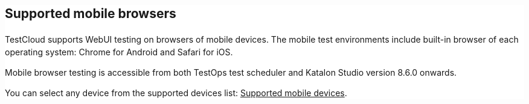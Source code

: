 ## <a id="concept-7738" class="anchor_top_offset"/>Supported mobile browsers

<p xmlns="http://www.w3.org/1999/xhtml" className="p"><span className="ph">TestCloud</span> supports WebUI testing on browsers of mobile devices. The mobile test environments include built-in browser of each operating system: Chrome for Android and Safari for iOS. </p> 
<p xmlns="http://www.w3.org/1999/xhtml" className="p">Mobile browser testing is accessible from both <span className="ph">TestOps</span> test scheduler and <span className="ph">Katalon Studio</span> version 8.6.0 onwards.</p> 
<p xmlns="http://www.w3.org/1999/xhtml" className="p">You can select any device from the supported devices list: <a className="xref" href="/general-information/supported-environments/supported-environments-for-katalon-testcloud#concept-6960">Supported mobile devices</a>.</p> 

